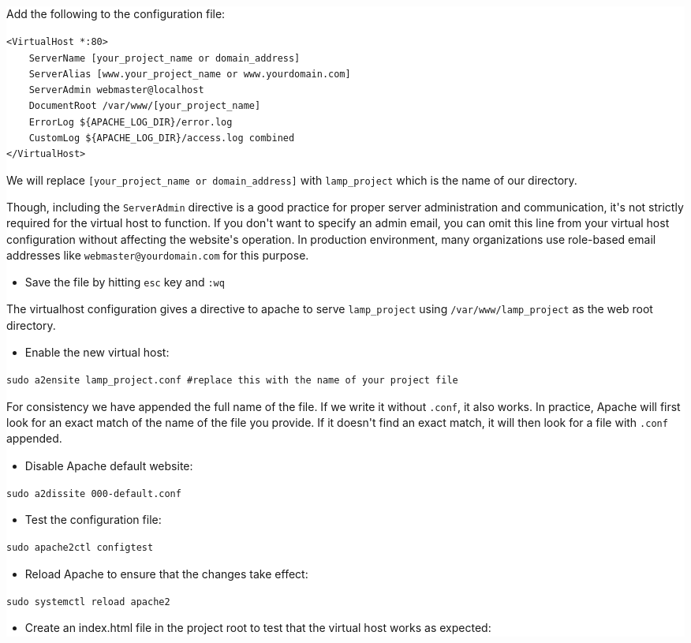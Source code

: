 Add the following to the configuration file:

```plaintext
<VirtualHost *:80>
    ServerName [your_project_name or domain_address]
    ServerAlias [www.your_project_name or www.yourdomain.com]
    ServerAdmin webmaster@localhost
    DocumentRoot /var/www/[your_project_name]
    ErrorLog ${APACHE_LOG_DIR}/error.log
    CustomLog ${APACHE_LOG_DIR}/access.log combined
</VirtualHost>
```

We will replace `[your_project_name or domain_address]` with `lamp_project` which is the name of our directory.

Though, including the `ServerAdmin` directive is a good practice for proper server administration and communication, it's not strictly required for the virtual host to function. If you don't want to specify an admin email, you can omit this line from your virtual host configuration without affecting the website's operation. In production environment, many organizations use role-based email addresses like `webmaster@yourdomain.com` for this purpose.

* Save the file by hitting `esc` key and `:wq`
    

The virtualhost configuration gives a directive to apache to serve `lamp_project` using `/var/www/lamp_project` as the web root directory.

* Enable the new virtual host:
    

```plaintext
sudo a2ensite lamp_project.conf #replace this with the name of your project file
```

For consistency we have appended the full name of the file. If we write it without `.conf`, it also works. In practice, Apache will first look for an exact match of the name of the file you provide. If it doesn't find an exact match, it will then look for a file with `.conf` appended.

* Disable Apache default website:
    

```plaintext
sudo a2dissite 000-default.conf
```

* Test the configuration file:
    

```plaintext
sudo apache2ctl configtest
```

* Reload Apache to ensure that the changes take effect:
    

```plaintext
sudo systemctl reload apache2
```

* Create an index.html file in the project root to test that the virtual host works as expected:
    
